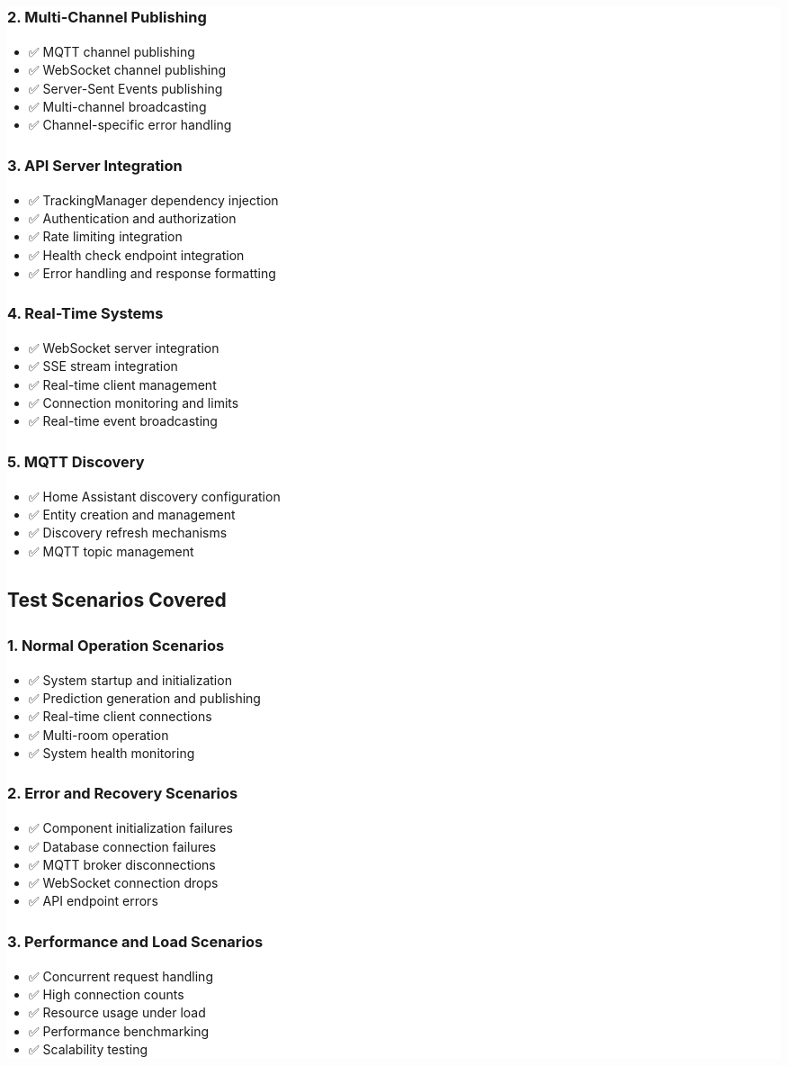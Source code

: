 ### 2. Multi-Channel Publishing
- ✅ MQTT channel publishing
- ✅ WebSocket channel publishing
- ✅ Server-Sent Events publishing
- ✅ Multi-channel broadcasting
- ✅ Channel-specific error handling

### 3. API Server Integration
- ✅ TrackingManager dependency injection
- ✅ Authentication and authorization
- ✅ Rate limiting integration
- ✅ Health check endpoint integration
- ✅ Error handling and response formatting

### 4. Real-Time Systems
- ✅ WebSocket server integration
- ✅ SSE stream integration
- ✅ Real-time client management
- ✅ Connection monitoring and limits
- ✅ Real-time event broadcasting

### 5. MQTT Discovery
- ✅ Home Assistant discovery configuration
- ✅ Entity creation and management
- ✅ Discovery refresh mechanisms
- ✅ MQTT topic management

## Test Scenarios Covered

### 1. Normal Operation Scenarios
- ✅ System startup and initialization
- ✅ Prediction generation and publishing
- ✅ Real-time client connections
- ✅ Multi-room operation
- ✅ System health monitoring

### 2. Error and Recovery Scenarios
- ✅ Component initialization failures
- ✅ Database connection failures
- ✅ MQTT broker disconnections
- ✅ WebSocket connection drops
- ✅ API endpoint errors

### 3. Performance and Load Scenarios
- ✅ Concurrent request handling
- ✅ High connection counts
- ✅ Resource usage under load
- ✅ Performance benchmarking
- ✅ Scalability testing

